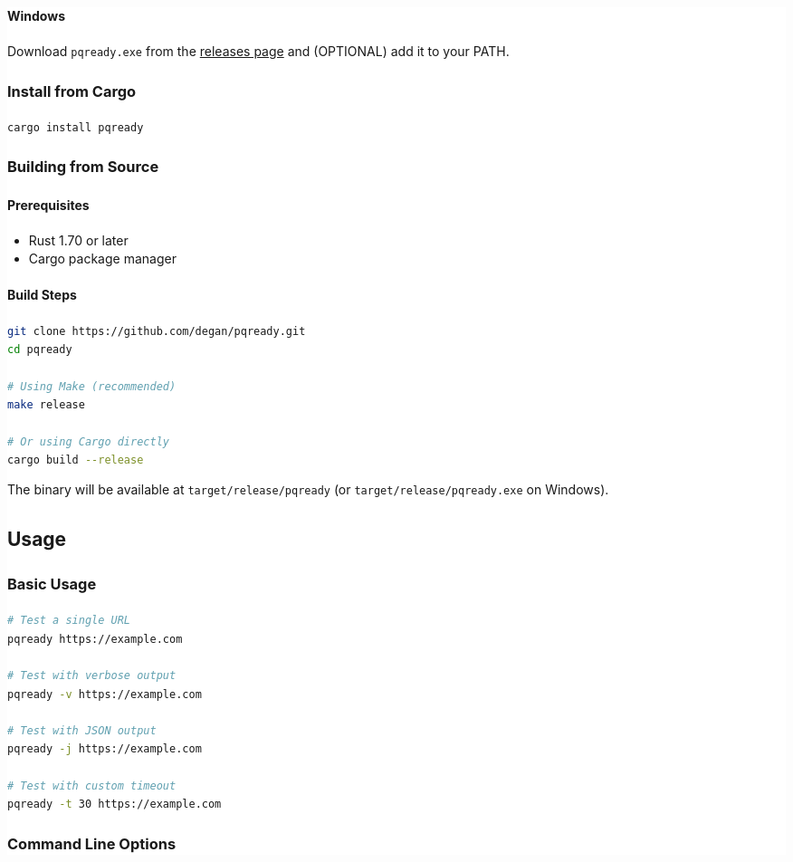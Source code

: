 #### Windows
Download `pqready.exe` from the [releases page](https://github.com/degan/pqready/releases) and (OPTIONAL) add it to your PATH.

### Install from Cargo

```bash
cargo install pqready
```

### Building from Source

#### Prerequisites

- Rust 1.70 or later
- Cargo package manager

#### Build Steps

```bash
git clone https://github.com/degan/pqready.git
cd pqready

# Using Make (recommended)
make release

# Or using Cargo directly
cargo build --release
```

The binary will be available at `target/release/pqready` (or `target/release/pqready.exe` on Windows).

## Usage

### Basic Usage

```bash
# Test a single URL
pqready https://example.com

# Test with verbose output
pqready -v https://example.com

# Test with JSON output
pqready -j https://example.com

# Test with custom timeout
pqready -t 30 https://example.com
```

### Command Line Options
